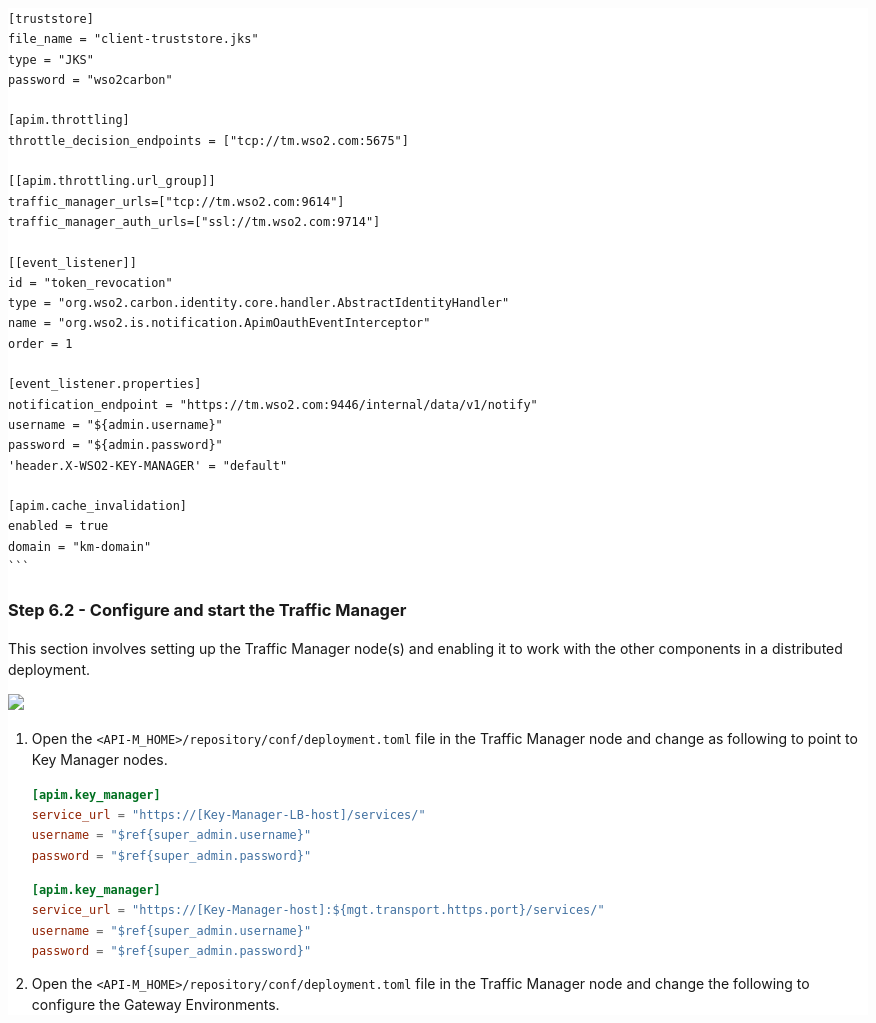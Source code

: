     [truststore]
    file_name = "client-truststore.jks"
    type = "JKS"
    password = "wso2carbon"
    
    [apim.throttling]
    throttle_decision_endpoints = ["tcp://tm.wso2.com:5675"]

    [[apim.throttling.url_group]]
    traffic_manager_urls=["tcp://tm.wso2.com:9614"]
    traffic_manager_auth_urls=["ssl://tm.wso2.com:9714"]

    [[event_listener]]
    id = "token_revocation"
    type = "org.wso2.carbon.identity.core.handler.AbstractIdentityHandler"
    name = "org.wso2.is.notification.ApimOauthEventInterceptor"
    order = 1

    [event_listener.properties]
    notification_endpoint = "https://tm.wso2.com:9446/internal/data/v1/notify"
    username = "${admin.username}"
    password = "${admin.password}"
    'header.X-WSO2-KEY-MANAGER' = "default"
    
    [apim.cache_invalidation]
    enabled = true
    domain = "km-domain"
    ```

### Step 6.2 - Configure and start the Traffic Manager

This section involves setting up the Traffic Manager node(s) and enabling it to work with the other components in a distributed deployment.

<a href="{{base_path}}/assets/img/setup-and-install/traffic-manager-connections.png"><img src="{{base_path}}/assets/img/setup-and-install/traffic-manager-connections.png" width="500"></a>


1.  Open the `<API-M_HOME>/repository/conf/deployment.toml` file in the Traffic Manager node and change as following to point to Key Manager nodes.

    ``` toml tab="Key Manager with HA"
    [apim.key_manager]
    service_url = "https://[Key-Manager-LB-host]/services/"
    username = "$ref{super_admin.username}"
    password = "$ref{super_admin.password}"
    ```
        
    ``` toml tab="Single Key Manager"
    [apim.key_manager]
    service_url = "https://[Key-Manager-host]:${mgt.transport.https.port}/services/"
    username = "$ref{super_admin.username}"
    password = "$ref{super_admin.password}"
    ```

2.  Open the `<API-M_HOME>/repository/conf/deployment.toml` file in the Traffic Manager node and change the following to configure the Gateway Environments.
